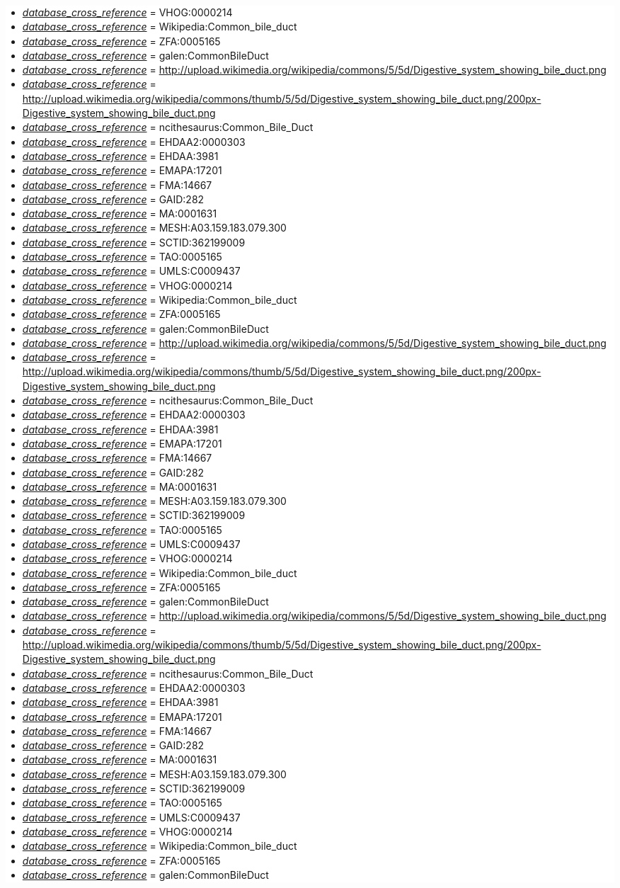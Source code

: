  * *[database_cross_reference](../../ef/oboInOwl#hasDbXref.md)* = VHOG:0000214
 * *[database_cross_reference](../../ef/oboInOwl#hasDbXref.md)* = Wikipedia:Common_bile_duct
 * *[database_cross_reference](../../ef/oboInOwl#hasDbXref.md)* = ZFA:0005165
 * *[database_cross_reference](../../ef/oboInOwl#hasDbXref.md)* = galen:CommonBileDuct
 * *[database_cross_reference](../../ef/oboInOwl#hasDbXref.md)* = http://upload.wikimedia.org/wikipedia/commons/5/5d/Digestive_system_showing_bile_duct.png
 * *[database_cross_reference](../../ef/oboInOwl#hasDbXref.md)* = http://upload.wikimedia.org/wikipedia/commons/thumb/5/5d/Digestive_system_showing_bile_duct.png/200px-Digestive_system_showing_bile_duct.png
 * *[database_cross_reference](../../ef/oboInOwl#hasDbXref.md)* = ncithesaurus:Common_Bile_Duct
 * *[database_cross_reference](../../ef/oboInOwl#hasDbXref.md)* = EHDAA2:0000303
 * *[database_cross_reference](../../ef/oboInOwl#hasDbXref.md)* = EHDAA:3981
 * *[database_cross_reference](../../ef/oboInOwl#hasDbXref.md)* = EMAPA:17201
 * *[database_cross_reference](../../ef/oboInOwl#hasDbXref.md)* = FMA:14667
 * *[database_cross_reference](../../ef/oboInOwl#hasDbXref.md)* = GAID:282
 * *[database_cross_reference](../../ef/oboInOwl#hasDbXref.md)* = MA:0001631
 * *[database_cross_reference](../../ef/oboInOwl#hasDbXref.md)* = MESH:A03.159.183.079.300
 * *[database_cross_reference](../../ef/oboInOwl#hasDbXref.md)* = SCTID:362199009
 * *[database_cross_reference](../../ef/oboInOwl#hasDbXref.md)* = TAO:0005165
 * *[database_cross_reference](../../ef/oboInOwl#hasDbXref.md)* = UMLS:C0009437
 * *[database_cross_reference](../../ef/oboInOwl#hasDbXref.md)* = VHOG:0000214
 * *[database_cross_reference](../../ef/oboInOwl#hasDbXref.md)* = Wikipedia:Common_bile_duct
 * *[database_cross_reference](../../ef/oboInOwl#hasDbXref.md)* = ZFA:0005165
 * *[database_cross_reference](../../ef/oboInOwl#hasDbXref.md)* = galen:CommonBileDuct
 * *[database_cross_reference](../../ef/oboInOwl#hasDbXref.md)* = http://upload.wikimedia.org/wikipedia/commons/5/5d/Digestive_system_showing_bile_duct.png
 * *[database_cross_reference](../../ef/oboInOwl#hasDbXref.md)* = http://upload.wikimedia.org/wikipedia/commons/thumb/5/5d/Digestive_system_showing_bile_duct.png/200px-Digestive_system_showing_bile_duct.png
 * *[database_cross_reference](../../ef/oboInOwl#hasDbXref.md)* = ncithesaurus:Common_Bile_Duct
 * *[database_cross_reference](../../ef/oboInOwl#hasDbXref.md)* = EHDAA2:0000303
 * *[database_cross_reference](../../ef/oboInOwl#hasDbXref.md)* = EHDAA:3981
 * *[database_cross_reference](../../ef/oboInOwl#hasDbXref.md)* = EMAPA:17201
 * *[database_cross_reference](../../ef/oboInOwl#hasDbXref.md)* = FMA:14667
 * *[database_cross_reference](../../ef/oboInOwl#hasDbXref.md)* = GAID:282
 * *[database_cross_reference](../../ef/oboInOwl#hasDbXref.md)* = MA:0001631
 * *[database_cross_reference](../../ef/oboInOwl#hasDbXref.md)* = MESH:A03.159.183.079.300
 * *[database_cross_reference](../../ef/oboInOwl#hasDbXref.md)* = SCTID:362199009
 * *[database_cross_reference](../../ef/oboInOwl#hasDbXref.md)* = TAO:0005165
 * *[database_cross_reference](../../ef/oboInOwl#hasDbXref.md)* = UMLS:C0009437
 * *[database_cross_reference](../../ef/oboInOwl#hasDbXref.md)* = VHOG:0000214
 * *[database_cross_reference](../../ef/oboInOwl#hasDbXref.md)* = Wikipedia:Common_bile_duct
 * *[database_cross_reference](../../ef/oboInOwl#hasDbXref.md)* = ZFA:0005165
 * *[database_cross_reference](../../ef/oboInOwl#hasDbXref.md)* = galen:CommonBileDuct
 * *[database_cross_reference](../../ef/oboInOwl#hasDbXref.md)* = http://upload.wikimedia.org/wikipedia/commons/5/5d/Digestive_system_showing_bile_duct.png
 * *[database_cross_reference](../../ef/oboInOwl#hasDbXref.md)* = http://upload.wikimedia.org/wikipedia/commons/thumb/5/5d/Digestive_system_showing_bile_duct.png/200px-Digestive_system_showing_bile_duct.png
 * *[database_cross_reference](../../ef/oboInOwl#hasDbXref.md)* = ncithesaurus:Common_Bile_Duct
 * *[database_cross_reference](../../ef/oboInOwl#hasDbXref.md)* = EHDAA2:0000303
 * *[database_cross_reference](../../ef/oboInOwl#hasDbXref.md)* = EHDAA:3981
 * *[database_cross_reference](../../ef/oboInOwl#hasDbXref.md)* = EMAPA:17201
 * *[database_cross_reference](../../ef/oboInOwl#hasDbXref.md)* = FMA:14667
 * *[database_cross_reference](../../ef/oboInOwl#hasDbXref.md)* = GAID:282
 * *[database_cross_reference](../../ef/oboInOwl#hasDbXref.md)* = MA:0001631
 * *[database_cross_reference](../../ef/oboInOwl#hasDbXref.md)* = MESH:A03.159.183.079.300
 * *[database_cross_reference](../../ef/oboInOwl#hasDbXref.md)* = SCTID:362199009
 * *[database_cross_reference](../../ef/oboInOwl#hasDbXref.md)* = TAO:0005165
 * *[database_cross_reference](../../ef/oboInOwl#hasDbXref.md)* = UMLS:C0009437
 * *[database_cross_reference](../../ef/oboInOwl#hasDbXref.md)* = VHOG:0000214
 * *[database_cross_reference](../../ef/oboInOwl#hasDbXref.md)* = Wikipedia:Common_bile_duct
 * *[database_cross_reference](../../ef/oboInOwl#hasDbXref.md)* = ZFA:0005165
 * *[database_cross_reference](../../ef/oboInOwl#hasDbXref.md)* = galen:CommonBileDuct